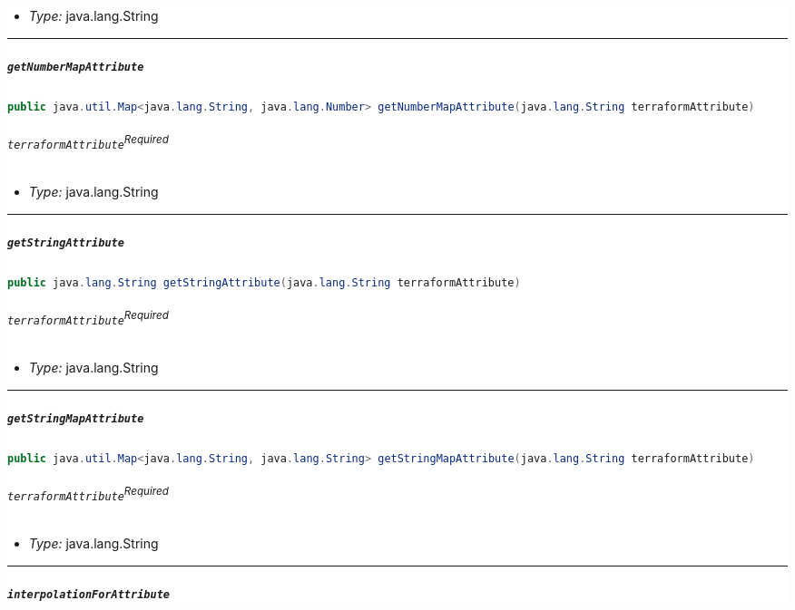 - *Type:* java.lang.String

---

##### `getNumberMapAttribute` <a name="getNumberMapAttribute" id="rhizo-co-terraform-provider-opsgenie.serviceIncidentRule.ServiceIncidentRule.getNumberMapAttribute"></a>

```java
public java.util.Map<java.lang.String, java.lang.Number> getNumberMapAttribute(java.lang.String terraformAttribute)
```

###### `terraformAttribute`<sup>Required</sup> <a name="terraformAttribute" id="rhizo-co-terraform-provider-opsgenie.serviceIncidentRule.ServiceIncidentRule.getNumberMapAttribute.parameter.terraformAttribute"></a>

- *Type:* java.lang.String

---

##### `getStringAttribute` <a name="getStringAttribute" id="rhizo-co-terraform-provider-opsgenie.serviceIncidentRule.ServiceIncidentRule.getStringAttribute"></a>

```java
public java.lang.String getStringAttribute(java.lang.String terraformAttribute)
```

###### `terraformAttribute`<sup>Required</sup> <a name="terraformAttribute" id="rhizo-co-terraform-provider-opsgenie.serviceIncidentRule.ServiceIncidentRule.getStringAttribute.parameter.terraformAttribute"></a>

- *Type:* java.lang.String

---

##### `getStringMapAttribute` <a name="getStringMapAttribute" id="rhizo-co-terraform-provider-opsgenie.serviceIncidentRule.ServiceIncidentRule.getStringMapAttribute"></a>

```java
public java.util.Map<java.lang.String, java.lang.String> getStringMapAttribute(java.lang.String terraformAttribute)
```

###### `terraformAttribute`<sup>Required</sup> <a name="terraformAttribute" id="rhizo-co-terraform-provider-opsgenie.serviceIncidentRule.ServiceIncidentRule.getStringMapAttribute.parameter.terraformAttribute"></a>

- *Type:* java.lang.String

---

##### `interpolationForAttribute` <a name="interpolationForAttribute" id="rhizo-co-terraform-provider-opsgenie.serviceIncidentRule.ServiceIncidentRule.interpolationForAttribute"></a>
